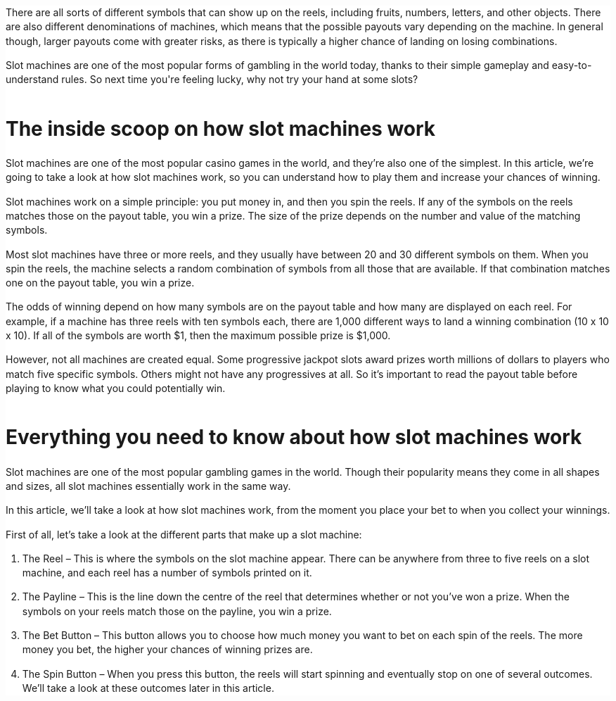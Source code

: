There are all sorts of different symbols that can show up on the reels, including fruits, numbers, letters, and other objects. There are also different denominations of machines, which means that the possible payouts vary depending on the machine. In general though, larger payouts come with greater risks, as there is typically a higher chance of landing on losing combinations.

Slot machines are one of the most popular forms of gambling in the world today, thanks to their simple gameplay and easy-to-understand rules. So next time you're feeling lucky, why not try your hand at some slots?

#  The inside scoop on how slot machines work

Slot machines are one of the most popular casino games in the world, and they’re also one of the simplest. In this article, we’re going to take a look at how slot machines work, so you can understand how to play them and increase your chances of winning.

Slot machines work on a simple principle: you put money in, and then you spin the reels. If any of the symbols on the reels matches those on the payout table, you win a prize. The size of the prize depends on the number and value of the matching symbols.

Most slot machines have three or more reels, and they usually have between 20 and 30 different symbols on them. When you spin the reels, the machine selects a random combination of symbols from all those that are available. If that combination matches one on the payout table, you win a prize.

The odds of winning depend on how many symbols are on the payout table and how many are displayed on each reel. For example, if a machine has three reels with ten symbols each, there are 1,000 different ways to land a winning combination (10 x 10 x 10). If all of the symbols are worth $1, then the maximum possible prize is $1,000.

However, not all machines are created equal. Some progressive jackpot slots award prizes worth millions of dollars to players who match five specific symbols. Others might not have any progressives at all. So it’s important to read the payout table before playing to know what you could potentially win.

#  Everything you need to know about how slot machines work

Slot machines are one of the most popular gambling games in the world. Though their popularity means they come in all shapes and sizes, all slot machines essentially work in the same way.

In this article, we’ll take a look at how slot machines work, from the moment you place your bet to when you collect your winnings.

First of all, let’s take a look at the different parts that make up a slot machine:

1. The Reel – This is where the symbols on the slot machine appear. There can be anywhere from three to five reels on a slot machine, and each reel has a number of symbols printed on it.

2. The Payline – This is the line down the centre of the reel that determines whether or not you’ve won a prize. When the symbols on your reels match those on the payline, you win a prize.

3. The Bet Button – This button allows you to choose how much money you want to bet on each spin of the reels. The more money you bet, the higher your chances of winning prizes are.

4. The Spin Button – When you press this button, the reels will start spinning and eventually stop on one of several outcomes. We’ll take a look at these outcomes later in this article.
